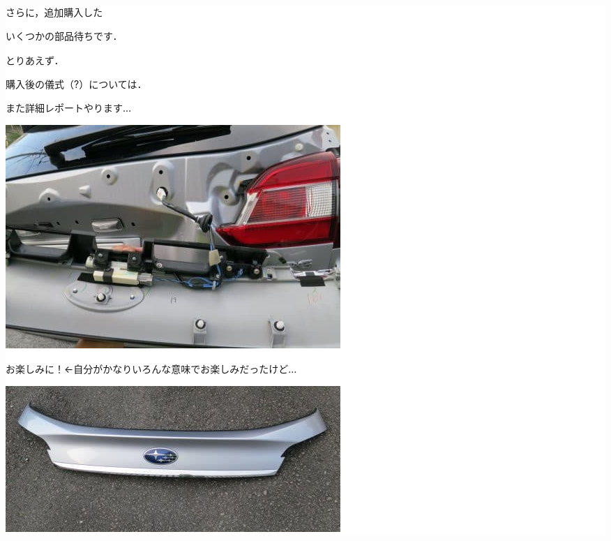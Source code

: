 


さらに，追加購入した


いくつかの部品待ちです．





とりあえず．


購入後の儀式（?）については．


また詳細レポートやります…




![5e3e2d9e0013a6d5f3fe7736216f7953.jpg](images/5e3e2d9e0013a6d5f3fe7736216f7953.jpg)




お楽しみに！←自分がかなりいろんな意味でお楽しみだったけど…







![e21e3e8def117cbe32c2640e631234a0.jpg](images/e21e3e8def117cbe32c2640e631234a0.jpg)
